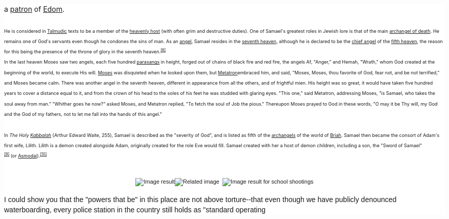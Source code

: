 a&nbsp;<a href="https://en.wikipedia.org/wiki/Tutelary_deity" target="_blank" title="Tutelary deity">patron</a>&nbsp;of&nbsp;<a href="https://en.wikipedia.org/wiki/Edom" target="_blank" title="Edom">Edom</a>.</span><br /><span style="font-size: xx-small;"><br /></span><span style="font-size: xx-small;">He is considered in&nbsp;<a href="https://en.wikipedia.org/wiki/Talmud" target="_blank" title="Talmud">Talmudic</a>&nbsp;texts to be a member of the&nbsp;<a href="https://en.wikipedia.org/wiki/Heavenly_host" target="_blank" title="Heavenly host">heavenly host</a>&nbsp;(with often grim and destructive duties). One of Samael's greatest roles in Jewish lore is that of the main&nbsp;<a href="https://en.wikipedia.org/wiki/Death_(personification)" target="_blank" title="Death (personification)">archangel of death</a>. He remains one of God's servants even though he condones the sins of man. As an&nbsp;<a href="https://en.wikipedia.org/wiki/Angel" target="_blank" title="Angel">angel</a>, Samael resides in the&nbsp;<a href="https://en.wikipedia.org/wiki/Seven_Heavens" target="_blank" title="Seven Heavens">seventh heaven</a>, although he is declared to be the&nbsp;<a href="https://en.wikipedia.org/wiki/Archangel" target="_blank" title="Archangel">chief angel</a>&nbsp;of the&nbsp;<a href="https://en.wikipedia.org/wiki/Heaven" target="_blank" title="Heaven">fifth heaven</a>, the reason for this being the presence of the throne of glory in the seventh heaven.<sup class="m_-8921260254061957998gmail-m_8387585803246985828gmail-m_8298116144916686183gmail-reference" id="m_-8921260254061957998gmail-m_8387585803246985828gmail-m_8298116144916686183gmail-cite_ref-earlychristianwritings.com_6-0"><a href="https://en.wikipedia.org/wiki/Samael#cite_note-earlychristianwritings.com-6" target="_blank">[6]</a></sup></span><br /><span style="font-size: xx-small;">In the last heaven Moses saw two angels, each five hundred&nbsp;<a href="https://en.wikipedia.org/wiki/Parasang" target="_blank" title="Parasang">parasangs</a>&nbsp;in height, forged out of chains of black fire and red fire, the angels Af, "Anger," and Hemah, "Wrath," whom God created at the beginning of the world, to execute His will.&nbsp;<a href="https://en.wikipedia.org/wiki/Moses" target="_blank" title="Moses">Moses</a>&nbsp;was disquieted when he looked upon them, but&nbsp;<a href="https://en.wikipedia.org/wiki/Metatron" target="_blank" title="Metatron">Metatron</a>embraced him, and said, "Moses, Moses, thou favorite of God, fear not, and be not terrified," and Moses became calm. There was another angel in the seventh heaven, different in appearance from all the others, and of frightful mien. His height was so great, it would have taken five hundred years to cover a distance equal to it, and from the crown of his head to the soles of his feet he was studded with glaring eyes. "This one," said Metatron, addressing Moses, "is Samael, who takes the soul away from man." "Whither goes he now?" asked Moses, and Metatron replied, "To fetch the soul of Job the pious." Thereupon Moses prayed to God in these words, "O may it be Thy will, my God and the God of my fathers, not to let me fall into the hands of this angel."</span><br /><span style="font-size: xx-small;"><br /></span><span style="font-size: xx-small;">In&nbsp;<em>The Holy&nbsp;<a href="https://en.wikipedia.org/wiki/Kabbalah" target="_blank" title="Kabbalah">Kabbalah</a></em>&nbsp;(Arthur Edward Waite, 255), Samael is described as the "severity of God", and is listed as fifth of the&nbsp;<a href="https://en.wikipedia.org/wiki/Archangel" target="_blank" title="Archangel">archangels</a>&nbsp;of the world of&nbsp;<a href="https://en.wikipedia.org/wiki/Beri%27ah" target="_blank" title="Beri'ah">Briah</a>. Samael then became the consort of Adam's first wife, Lilith. Lilith is a demon created alongside Adam, originally created for the role Eve would fill. Samael created with her a host of demon children, including a son, the "Sword of Samael"<sup class="m_-8921260254061957998gmail-m_8387585803246985828gmail-m_8298116144916686183gmail-reference" id="m_-8921260254061957998gmail-m_8387585803246985828gmail-m_8298116144916686183gmail-cite_ref-9"><a href="https://en.wikipedia.org/wiki/Samael#cite_note-9" target="_blank">[9]</a></sup>&nbsp;(or&nbsp;<a class="m_-8921260254061957998gmail-m_8387585803246985828gmail-m_8298116144916686183gmail-mw-redirect" href="https://en.wikipedia.org/wiki/Asmodai" target="_blank" title="Asmodai">Asmodai</a>).<sup class="m_-8921260254061957998gmail-m_8387585803246985828gmail-m_8298116144916686183gmail-reference" id="m_-8921260254061957998gmail-m_8387585803246985828gmail-m_8298116144916686183gmail-cite_ref-10"><a href="https://en.wikipedia.org/wiki/Samael#cite_note-10" target="_blank">[10]</a></sup></span><br /><span style="font-size: xx-small;"><br /></span></div><div style="font-family: Verdana,Arial,Helvetica,sans-serif; font-size: 11px; text-align: center;"><img alt="Image result" src="http://www.gstatic.com/tv/thumb/movieposters/29122/p29122_p_v8_ap.jpg" height="136" style="margin-right: 0px;" width="89" /><img alt="Related image" height="121" src="https://www.spreadshirt.com/image-server/v1/designs/12232216,width=178,height=178/mind-control.png" style="margin-right: 0px;" width="121" />&nbsp;&nbsp;<img alt="Image result for school shootings" height="137" src="https://uploads.knightlab.com/storymapjs/66bafbddf82a5b37530ba41710627bce/2016-fatal-school-shootings-in-the-u-s/_images/school-shooting.jpg" style="margin-right: 0px;" width="245" /></div><div style="font-family: Verdana,Arial,Helvetica,sans-serif; font-size: 11px;"><em><br /></em></div><div style="font-family: Verdana,Arial,Helvetica,sans-serif;">I could show you that the "powers that be" in this place are not above torture--that even though we have publicly denounced waterboarding, every police station in the country still holds as "standard operating